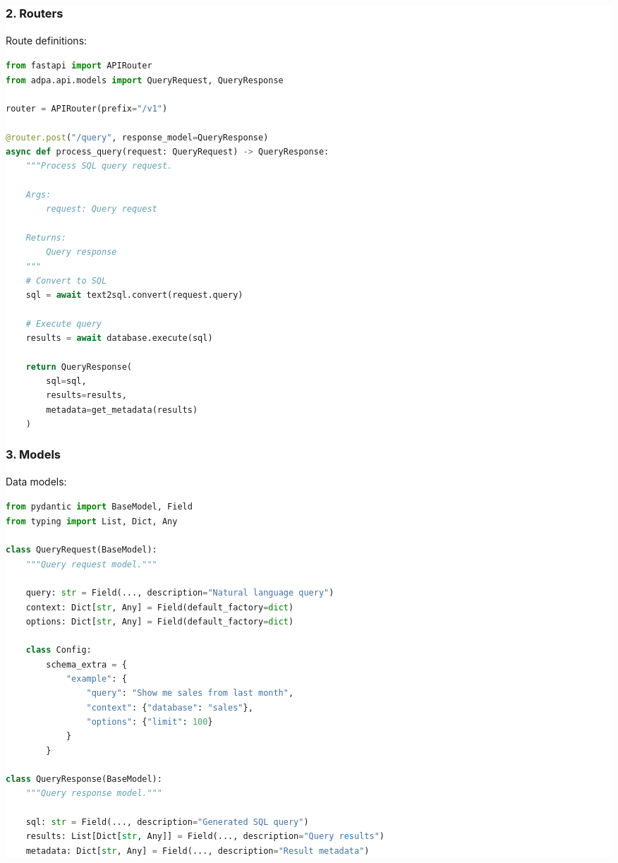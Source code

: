 ### 2. Routers

Route definitions:

```python
from fastapi import APIRouter
from adpa.api.models import QueryRequest, QueryResponse

router = APIRouter(prefix="/v1")

@router.post("/query", response_model=QueryResponse)
async def process_query(request: QueryRequest) -> QueryResponse:
    """Process SQL query request.
    
    Args:
        request: Query request
        
    Returns:
        Query response
    """
    # Convert to SQL
    sql = await text2sql.convert(request.query)
    
    # Execute query
    results = await database.execute(sql)
    
    return QueryResponse(
        sql=sql,
        results=results,
        metadata=get_metadata(results)
    )
```

### 3. Models

Data models:

```python
from pydantic import BaseModel, Field
from typing import List, Dict, Any

class QueryRequest(BaseModel):
    """Query request model."""
    
    query: str = Field(..., description="Natural language query")
    context: Dict[str, Any] = Field(default_factory=dict)
    options: Dict[str, Any] = Field(default_factory=dict)
    
    class Config:
        schema_extra = {
            "example": {
                "query": "Show me sales from last month",
                "context": {"database": "sales"},
                "options": {"limit": 100}
            }
        }

class QueryResponse(BaseModel):
    """Query response model."""
    
    sql: str = Field(..., description="Generated SQL query")
    results: List[Dict[str, Any]] = Field(..., description="Query results")
    metadata: Dict[str, Any] = Field(..., description="Result metadata")
```
